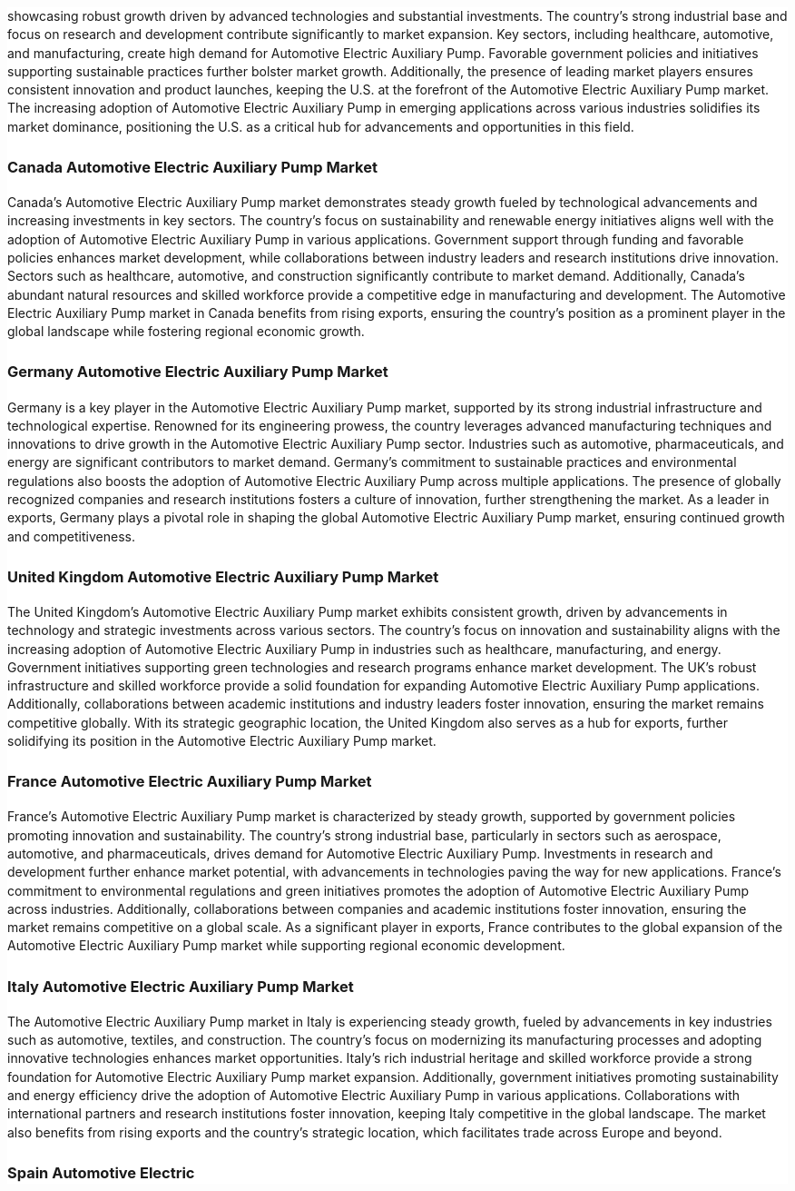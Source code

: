 showcasing robust growth driven by advanced technologies and substantial investments. The country&rsquo;s strong industrial base and focus on research and development contribute significantly to market expansion. Key sectors, including healthcare, automotive, and manufacturing, create high demand for Automotive Electric Auxiliary Pump. Favorable government policies and initiatives supporting sustainable practices further bolster market growth. Additionally, the presence of leading market players ensures consistent innovation and product launches, keeping the U.S. at the forefront of the Automotive Electric Auxiliary Pump market. The increasing adoption of Automotive Electric Auxiliary Pump in emerging applications across various industries solidifies its market dominance, positioning the U.S. as a critical hub for advancements and opportunities in this field.</p><h3>Canada Automotive Electric Auxiliary Pump Market</h3><p>Canada&rsquo;s Automotive Electric Auxiliary Pump market demonstrates steady growth fueled by technological advancements and increasing investments in key sectors. The country&rsquo;s focus on sustainability and renewable energy initiatives aligns well with the adoption of Automotive Electric Auxiliary Pump in various applications. Government support through funding and favorable policies enhances market development, while collaborations between industry leaders and research institutions drive innovation. Sectors such as healthcare, automotive, and construction significantly contribute to market demand. Additionally, Canada&rsquo;s abundant natural resources and skilled workforce provide a competitive edge in manufacturing and development. The Automotive Electric Auxiliary Pump market in Canada benefits from rising exports, ensuring the country&rsquo;s position as a prominent player in the global landscape while fostering regional economic growth.</p><h3>Germany Automotive Electric Auxiliary Pump Market</h3><p>Germany is a key player in the Automotive Electric Auxiliary Pump market, supported by its strong industrial infrastructure and technological expertise. Renowned for its engineering prowess, the country leverages advanced manufacturing techniques and innovations to drive growth in the Automotive Electric Auxiliary Pump sector. Industries such as automotive, pharmaceuticals, and energy are significant contributors to market demand. Germany&rsquo;s commitment to sustainable practices and environmental regulations also boosts the adoption of Automotive Electric Auxiliary Pump across multiple applications. The presence of globally recognized companies and research institutions fosters a culture of innovation, further strengthening the market. As a leader in exports, Germany plays a pivotal role in shaping the global Automotive Electric Auxiliary Pump market, ensuring continued growth and competitiveness.</p><h3>United Kingdom Automotive Electric Auxiliary Pump Market</h3><p>The United Kingdom&rsquo;s Automotive Electric Auxiliary Pump market exhibits consistent growth, driven by advancements in technology and strategic investments across various sectors. The country&rsquo;s focus on innovation and sustainability aligns with the increasing adoption of Automotive Electric Auxiliary Pump in industries such as healthcare, manufacturing, and energy. Government initiatives supporting green technologies and research programs enhance market development. The UK&rsquo;s robust infrastructure and skilled workforce provide a solid foundation for expanding Automotive Electric Auxiliary Pump applications. Additionally, collaborations between academic institutions and industry leaders foster innovation, ensuring the market remains competitive globally. With its strategic geographic location, the United Kingdom also serves as a hub for exports, further solidifying its position in the Automotive Electric Auxiliary Pump market.</p><h3>France Automotive Electric Auxiliary Pump Market</h3><p>France&rsquo;s Automotive Electric Auxiliary Pump market is characterized by steady growth, supported by government policies promoting innovation and sustainability. The country&rsquo;s strong industrial base, particularly in sectors such as aerospace, automotive, and pharmaceuticals, drives demand for Automotive Electric Auxiliary Pump. Investments in research and development further enhance market potential, with advancements in technologies paving the way for new applications. France&rsquo;s commitment to environmental regulations and green initiatives promotes the adoption of Automotive Electric Auxiliary Pump across industries. Additionally, collaborations between companies and academic institutions foster innovation, ensuring the market remains competitive on a global scale. As a significant player in exports, France contributes to the global expansion of the Automotive Electric Auxiliary Pump market while supporting regional economic development.</p><h3>Italy Automotive Electric Auxiliary Pump Market</h3><p>The Automotive Electric Auxiliary Pump market in Italy is experiencing steady growth, fueled by advancements in key industries such as automotive, textiles, and construction. The country&rsquo;s focus on modernizing its manufacturing processes and adopting innovative technologies enhances market opportunities. Italy&rsquo;s rich industrial heritage and skilled workforce provide a strong foundation for Automotive Electric Auxiliary Pump market expansion. Additionally, government initiatives promoting sustainability and energy efficiency drive the adoption of Automotive Electric Auxiliary Pump in various applications. Collaborations with international partners and research institutions foster innovation, keeping Italy competitive in the global landscape. The market also benefits from rising exports and the country&rsquo;s strategic location, which facilitates trade across Europe and beyond.</p><h3>Spain Automotive Electric